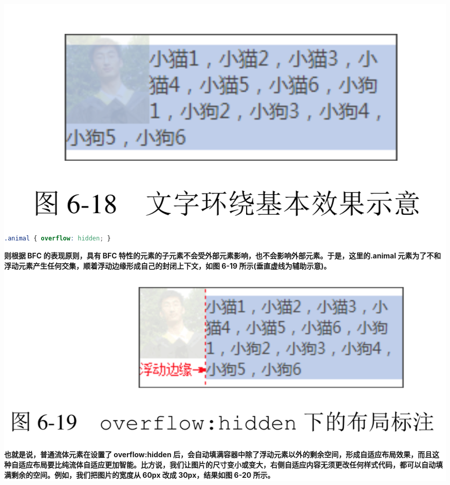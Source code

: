 ![6-18](media/6-18.png)

```css
.animal { overflow: hidden; }
```

**则根据 BFC 的表现原则，具有 BFC 特性的元素的子元素不会受外部元素影响，也不会影响外部元素。于是，这里的.animal 元素为了不和浮动元素产生任何交集，顺着浮动边缘形成自己的封闭上下文，如图 6-19 所示(垂直虚线为辅助示意)。**

![6-19](media/6-19.png)

**也就是说，普通流体元素在设置了 overflow:hidden 后，会自动填满容器中除了浮动元素以外的剩余空间，形成自适应布局效果，而且这种自适应布局要比纯流体自适应更加智能。比方说，我们让图片的尺寸变小或变大，右侧自适应内容无须更改任何样式代码，都可以自动填满剩余的空间。例如，我们把图片的宽度从 60px 改成 30px，结果如图 6-20 所示。**
